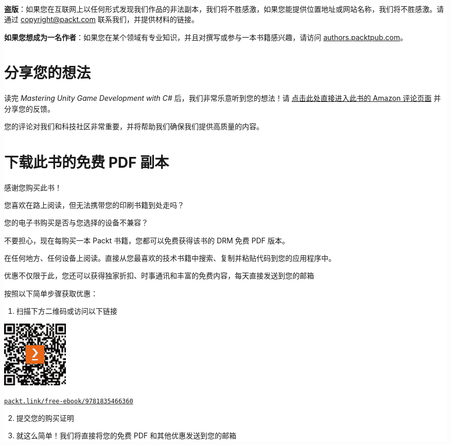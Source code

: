 **盗版**：如果您在互联网上以任何形式发现我们作品的非法副本，我们将不胜感激，如果您能提供位置地址或网站名称，我们将不胜感激。请通过 copyright@packt.com 联系我们，并提供材料的链接。

**如果您想成为一名作者**：如果您在某个领域有专业知识，并且对撰写或参与一本书籍感兴趣，请访问 [authors.packtpub.com](http://authors.packtpub.com)。

# 分享您的想法

读完 *Mastering Unity Game Development with C#* 后，我们非常乐意听到您的想法！请 [点击此处直接进入此书的 Amazon 评论页面](https://packt.link/r/1835466362) 并分享您的反馈。

您的评论对我们和科技社区非常重要，并将帮助我们确保我们提供高质量的内容。

# 下载此书的免费 PDF 副本

感谢您购买此书！

您喜欢在路上阅读，但无法携带您的印刷书籍到处走吗？

您的电子书购买是否与您选择的设备不兼容？

不要担心，现在每购买一本 Packt 书籍，您都可以免费获得该书的 DRM 免费 PDF 版本。

在任何地方、任何设备上阅读。直接从您最喜欢的技术书籍中搜索、复制并粘贴代码到您的应用程序中。

优惠不仅限于此，您还可以获得独家折扣、时事通讯和丰富的免费内容，每天直接发送到您的邮箱

按照以下简单步骤获取优惠：

1.  扫描下方二维码或访问以下链接

![二维码图片](img/B22017_QR_Free_PDF.jpg)

[`packt.link/free-ebook/9781835466360`](https://packt.link/free-ebook/9781835466360)

2. 提交您的购买证明

3. 就这么简单！我们将直接将您的免费 PDF 和其他优惠发送到您的邮箱
